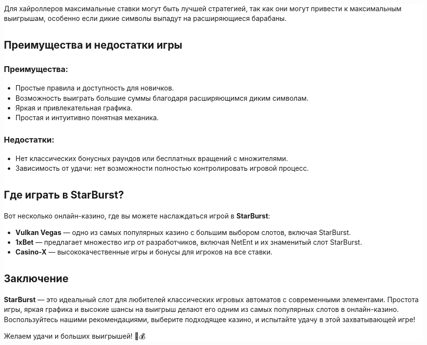 Для хайроллеров максимальные ставки могут быть лучшей стратегией, так как они могут привести к максимальным выигрышам, особенно если дикие символы выпадут на расширяющиеся барабаны.

## Преимущества и недостатки игры

### Преимущества:

* Простые правила и доступность для новичков.
* Возможность выиграть большие суммы благодаря расширяющимся диким символам.
* Яркая и привлекательная графика.
* Простая и интуитивно понятная механика.

### Недостатки:

* Нет классических бонусных раундов или бесплатных вращений с множителями.
* Зависимость от удачи: нет возможности полностью контролировать игровой процесс.

## Где играть в StarBurst?

Вот несколько онлайн-казино, где вы можете наслаждаться игрой в **StarBurst**:

* **Vulkan Vegas** — одно из самых популярных казино с большим выбором слотов, включая StarBurst.
* **1xBet** — предлагает множество игр от разработчиков, включая NetEnt и их знаменитый слот StarBurst.
* **Casino-X** — высококачественные игры и бонусы для игроков на все ставки.

## Заключение

**StarBurst** — это идеальный слот для любителей классических игровых автоматов с современными элементами. Простота игры, яркая графика и высокие шансы на выигрыш делают его одним из самых популярных слотов в онлайн-казино. Воспользуйтесь нашими рекомендациями, выберите подходящее казино, и испытайте удачу в этой захватывающей игре!

Желаем удачи и больших выигрышей! 🎰💰
